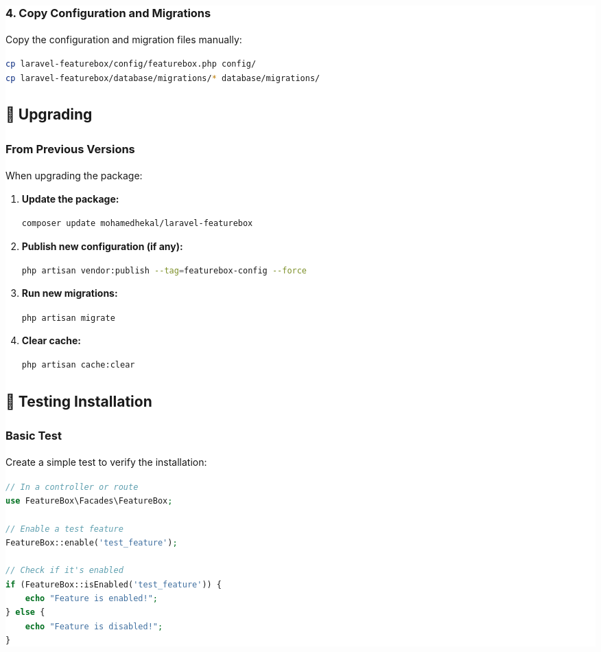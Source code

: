 ### 4. Copy Configuration and Migrations

Copy the configuration and migration files manually:

```bash
cp laravel-featurebox/config/featurebox.php config/
cp laravel-featurebox/database/migrations/* database/migrations/
```

## 🔄 Upgrading

### From Previous Versions

When upgrading the package:

1. **Update the package:**
   ```bash
   composer update mohamedhekal/laravel-featurebox
   ```

2. **Publish new configuration (if any):**
   ```bash
   php artisan vendor:publish --tag=featurebox-config --force
   ```

3. **Run new migrations:**
   ```bash
   php artisan migrate
   ```

4. **Clear cache:**
   ```bash
   php artisan cache:clear
   ```

## 🧪 Testing Installation

### Basic Test

Create a simple test to verify the installation:

```php
// In a controller or route
use FeatureBox\Facades\FeatureBox;

// Enable a test feature
FeatureBox::enable('test_feature');

// Check if it's enabled
if (FeatureBox::isEnabled('test_feature')) {
    echo "Feature is enabled!";
} else {
    echo "Feature is disabled!";
}
```
